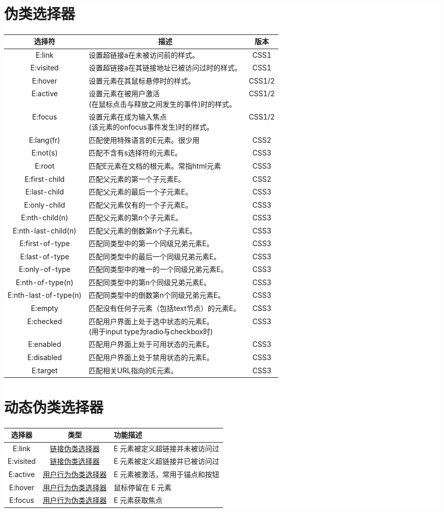 # 伪类选择器

| 选择符				 | 描述																			 | 版本		 |
| :--------------------: | ----------------------------------------------------------------------------- | :-------: |
| E:link				 | 设置超链接a在未被访问前的样式。												 | CSS1		 |
| E:visited				 | 设置超链接a在其链接地址已被访问过时的样式。									 | CSS1		 |
| E:hover				 | 设置元素在其鼠标悬停时的样式。												 | CSS1/2	 |
| E:active				 | 设置元素在被用户激活<br/>(在鼠标点击与释放之间发生的事件)时的样式。			 | CSS1/2	 |
| E:focus				 | 设置元素在成为输入焦点<br/>(该元素的onfocus事件发生)时的样式。				 | CSS1/2	 |
| E:lang(fr)			 | 匹配使用特殊语言的E元素。很少用												 | CSS2		 |
| E:not(s)				 | 匹配不含有s选择符的元素E。													 | CSS3		 |
| E:root				 | 匹配E元素在文档的根元素。常指html元素										 | CSS3		 |
| E:first-child			 | 匹配父元素的第一个子元素E。													 | CSS2		 |
| E:last-child			 | 匹配父元素的最后一个子元素E。												 | CSS3		 |
| E:only-child			 | 匹配父元素仅有的一个子元素E。												 | CSS3		 |
| E:nth-child(n)		 | 匹配父元素的第n个子元素E。													 | CSS3		 |
| E:nth-last-child(n)	 | 匹配父元素的倒数第n个子元素E。												 | CSS3		 |
| E:first-of-type		 | 匹配同类型中的第一个同级兄弟元素E。											 | CSS3		 |
| E:last-of-type		 | 匹配同类型中的最后一个同级兄弟元素E。										 | CSS3		 |
| E:only-of-type		 | 匹配同类型中的唯一的一个同级兄弟元素E。										 | CSS3		 |
| E:nth-of-type(n)		 | 匹配同类型中的第n个同级兄弟元素E。											 | CSS3		 |
| E:nth-last-of-type(n)	 | 匹配同类型中的倒数第n个同级兄弟元素E。										 | CSS3		 |
| E:empty				 | 匹配没有任何子元素（包括text节点）的元素E。									 | CSS3		 |
| E:checked				 | 匹配用户界面上处于选中状态的元素E。<br/>(用于input type为radio与checkbox时)	 | CSS3		 |
| E:enabled				 | 匹配用户界面上处于可用状态的元素E。											 | CSS3		 |
| E:disabled			 | 匹配用户界面上处于禁用状态的元素E。											 | CSS3		 |
| E:target				 | 匹配相关URL指向的E元素。														 | CSS3		 |

# 动态伪类选择器

|  选择器   |                   类型                    | 功能描述                       |
| :-------: | :---------------------------------------: | :----------------------------- |
|  E:link   |     [链接伪类选择器](#链接伪类选择器)     | E 元素被定义超链接并未被访问过 |
| E:visited |     [链接伪类选择器](#链接伪类选择器)     | E 元素被定义超链接并已被访问过 |
| E:active  | [用户行为伪类选择器](#用户行为伪类选择器) | E 元素被激活，常用于锚点和按钮 |
|  E:hover  | [用户行为伪类选择器](#用户行为伪类选择器) | 鼠标停留在 E 元素              |
|  E:focus  | [用户行为伪类选择器](#用户行为伪类选择器) | E 元素获取焦点                 |
